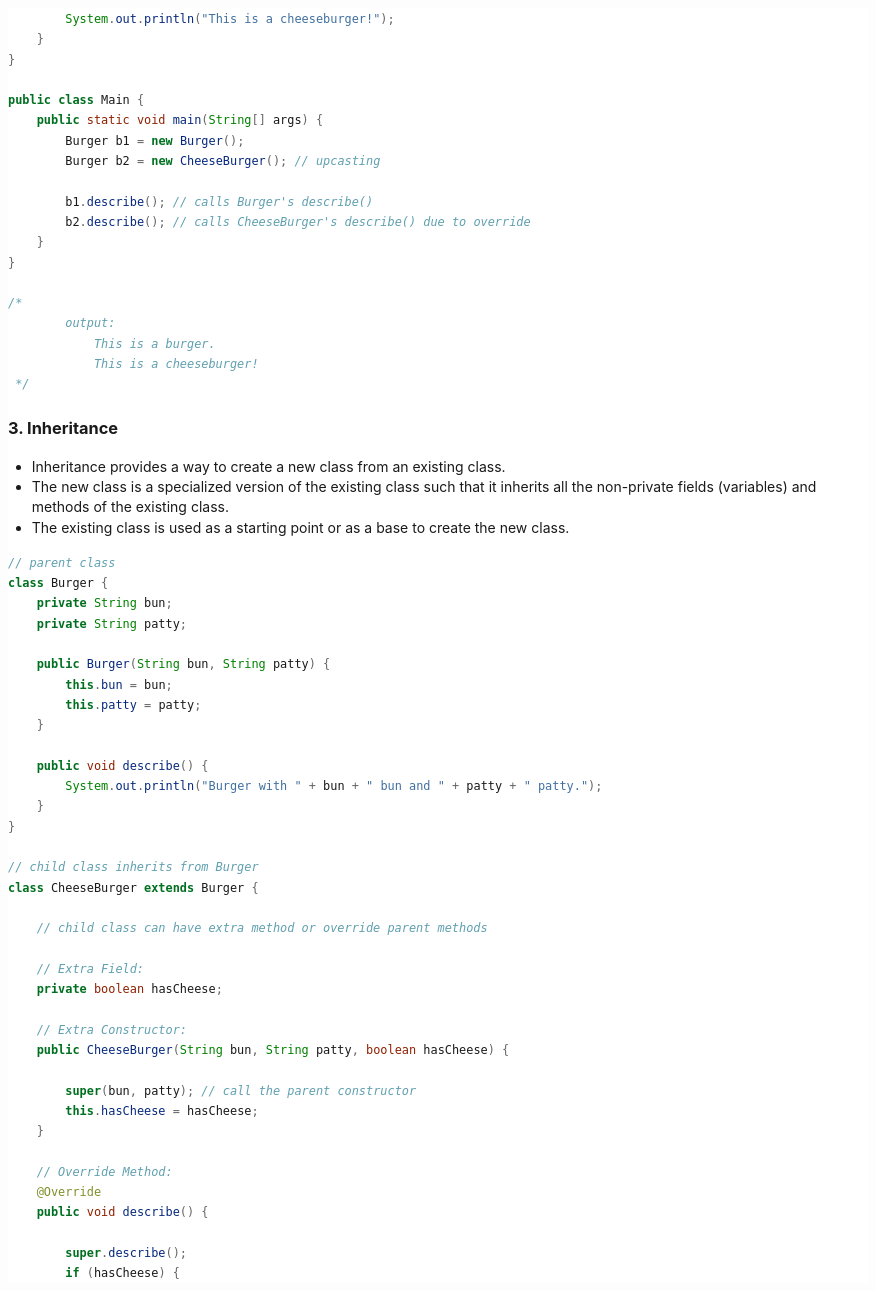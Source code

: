 ```Java
        System.out.println("This is a cheeseburger!");
    }
}

public class Main {
    public static void main(String[] args) {
        Burger b1 = new Burger();
        Burger b2 = new CheeseBurger(); // upcasting
        
        b1.describe(); // calls Burger's describe()
        b2.describe(); // calls CheeseBurger's describe() due to override
    }
}

/*
        output:
            This is a burger.
            This is a cheeseburger!
 */
```
### 3. Inheritance
- Inheritance provides a way to create a new class from an existing class. 
- The new class is a specialized version of the existing class such that it inherits all the non-private fields (variables) and methods of the existing class.
- The existing class is used as a starting point or as a base to create the new class.

```Java
// parent class
class Burger {
    private String bun;
    private String patty;

    public Burger(String bun, String patty) {
        this.bun = bun;
        this.patty = patty;
    }
    
    public void describe() {
        System.out.println("Burger with " + bun + " bun and " + patty + " patty.");
    }
}

// child class inherits from Burger
class CheeseBurger extends Burger {

    // child class can have extra method or override parent methods
    
    // Extra Field:
    private boolean hasCheese;
    
    // Extra Constructor:
    public CheeseBurger(String bun, String patty, boolean hasCheese) {
        
        super(bun, patty); // call the parent constructor
        this.hasCheese = hasCheese;
    }
    
    // Override Method:
    @Override
    public void describe() {
        
        super.describe();
        if (hasCheese) {
```